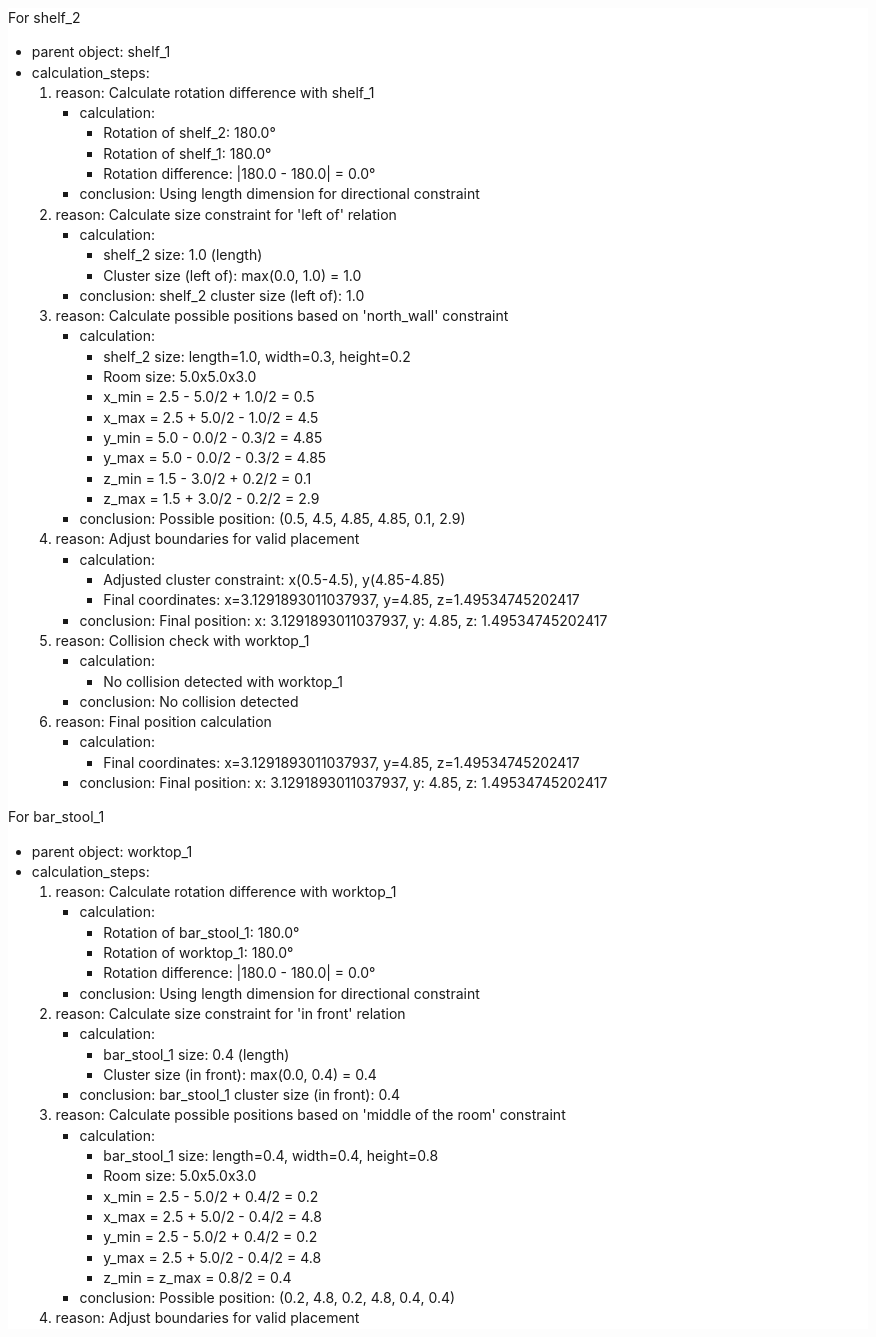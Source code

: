 For shelf_2
- parent object: shelf_1
- calculation_steps:
    1. reason: Calculate rotation difference with shelf_1
        - calculation:
            - Rotation of shelf_2: 180.0°
            - Rotation of shelf_1: 180.0°
            - Rotation difference: |180.0 - 180.0| = 0.0°
        - conclusion: Using length dimension for directional constraint
    2. reason: Calculate size constraint for 'left of' relation
        - calculation:
            - shelf_2 size: 1.0 (length)
            - Cluster size (left of): max(0.0, 1.0) = 1.0
        - conclusion: shelf_2 cluster size (left of): 1.0
    3. reason: Calculate possible positions based on 'north_wall' constraint
        - calculation:
            - shelf_2 size: length=1.0, width=0.3, height=0.2
            - Room size: 5.0x5.0x3.0
            - x_min = 2.5 - 5.0/2 + 1.0/2 = 0.5
            - x_max = 2.5 + 5.0/2 - 1.0/2 = 4.5
            - y_min = 5.0 - 0.0/2 - 0.3/2 = 4.85
            - y_max = 5.0 - 0.0/2 - 0.3/2 = 4.85
            - z_min = 1.5 - 3.0/2 + 0.2/2 = 0.1
            - z_max = 1.5 + 3.0/2 - 0.2/2 = 2.9
        - conclusion: Possible position: (0.5, 4.5, 4.85, 4.85, 0.1, 2.9)
    4. reason: Adjust boundaries for valid placement
        - calculation:
            - Adjusted cluster constraint: x(0.5-4.5), y(4.85-4.85)
            - Final coordinates: x=3.1291893011037937, y=4.85, z=1.49534745202417
        - conclusion: Final position: x: 3.1291893011037937, y: 4.85, z: 1.49534745202417
    5. reason: Collision check with worktop_1
        - calculation:
            - No collision detected with worktop_1
        - conclusion: No collision detected
    6. reason: Final position calculation
        - calculation:
            - Final coordinates: x=3.1291893011037937, y=4.85, z=1.49534745202417
        - conclusion: Final position: x: 3.1291893011037937, y: 4.85, z: 1.49534745202417

For bar_stool_1
- parent object: worktop_1
- calculation_steps:
    1. reason: Calculate rotation difference with worktop_1
        - calculation:
            - Rotation of bar_stool_1: 180.0°
            - Rotation of worktop_1: 180.0°
            - Rotation difference: |180.0 - 180.0| = 0.0°
        - conclusion: Using length dimension for directional constraint
    2. reason: Calculate size constraint for 'in front' relation
        - calculation:
            - bar_stool_1 size: 0.4 (length)
            - Cluster size (in front): max(0.0, 0.4) = 0.4
        - conclusion: bar_stool_1 cluster size (in front): 0.4
    3. reason: Calculate possible positions based on 'middle of the room' constraint
        - calculation:
            - bar_stool_1 size: length=0.4, width=0.4, height=0.8
            - Room size: 5.0x5.0x3.0
            - x_min = 2.5 - 5.0/2 + 0.4/2 = 0.2
            - x_max = 2.5 + 5.0/2 - 0.4/2 = 4.8
            - y_min = 2.5 - 5.0/2 + 0.4/2 = 0.2
            - y_max = 2.5 + 5.0/2 - 0.4/2 = 4.8
            - z_min = z_max = 0.8/2 = 0.4
        - conclusion: Possible position: (0.2, 4.8, 0.2, 4.8, 0.4, 0.4)
    4. reason: Adjust boundaries for valid placement